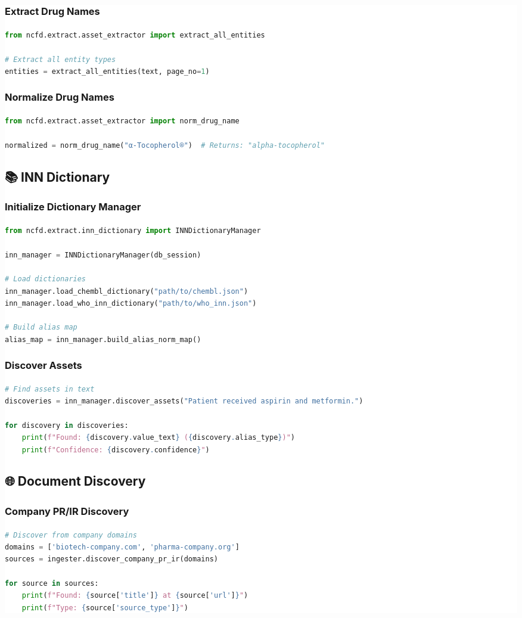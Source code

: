 ### **Extract Drug Names**
```python
from ncfd.extract.asset_extractor import extract_all_entities

# Extract all entity types
entities = extract_all_entities(text, page_no=1)
```

### **Normalize Drug Names**
```python
from ncfd.extract.asset_extractor import norm_drug_name

normalized = norm_drug_name("α-Tocopherol®")  # Returns: "alpha-tocopherol"
```

## 📚 **INN Dictionary**

### **Initialize Dictionary Manager**
```python
from ncfd.extract.inn_dictionary import INNDictionaryManager

inn_manager = INNDictionaryManager(db_session)

# Load dictionaries
inn_manager.load_chembl_dictionary("path/to/chembl.json")
inn_manager.load_who_inn_dictionary("path/to/who_inn.json")

# Build alias map
alias_map = inn_manager.build_alias_norm_map()
```

### **Discover Assets**
```python
# Find assets in text
discoveries = inn_manager.discover_assets("Patient received aspirin and metformin.")

for discovery in discoveries:
    print(f"Found: {discovery.value_text} ({discovery.alias_type})")
    print(f"Confidence: {discovery.confidence}")
```

## 🌐 **Document Discovery**

### **Company PR/IR Discovery**
```python
# Discover from company domains
domains = ['biotech-company.com', 'pharma-company.org']
sources = ingester.discover_company_pr_ir(domains)

for source in sources:
    print(f"Found: {source['title']} at {source['url']}")
    print(f"Type: {source['source_type']}")
```
